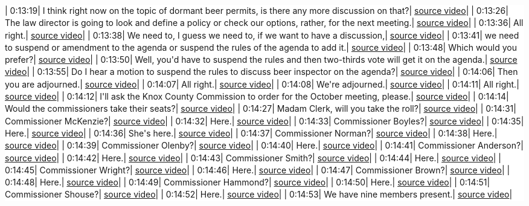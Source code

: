 | 0:13:19| I think right now on the topic of dormant beer permits, is there any more discussion on that?| [source video](https://archive.org/details/cocom101025part1?start=799)|
| 0:13:26| The law director is going to look and define a policy or check our options, rather, for the next meeting.| [source video](https://archive.org/details/cocom101025part1?start=806)|
| 0:13:36| All right.| [source video](https://archive.org/details/cocom101025part1?start=816)|
| 0:13:38| We need to, I guess we need to, if we want to have a discussion,| [source video](https://archive.org/details/cocom101025part1?start=818)|
| 0:13:41| we need to suspend or amendment to the agenda or suspend the rules of the agenda to add it.| [source video](https://archive.org/details/cocom101025part1?start=821)|
| 0:13:48| Which would you prefer?| [source video](https://archive.org/details/cocom101025part1?start=828)|
| 0:13:50| Well, you'd have to suspend the rules and then two-thirds vote will get it on the agenda.| [source video](https://archive.org/details/cocom101025part1?start=830)|
| 0:13:55| Do I hear a motion to suspend the rules to discuss beer inspector on the agenda?| [source video](https://archive.org/details/cocom101025part1?start=835)|
| 0:14:06| Then you are adjourned.| [source video](https://archive.org/details/cocom101025part1?start=846)|
| 0:14:07| All right.| [source video](https://archive.org/details/cocom101025part1?start=847)|
| 0:14:08| We're adjourned.| [source video](https://archive.org/details/cocom101025part1?start=848)|
| 0:14:11| All right.| [source video](https://archive.org/details/cocom101025part1?start=851)|
| 0:14:12| I'll ask the Knox County Commission to order for the October meeting, please.| [source video](https://archive.org/details/cocom101025part1?start=852)|
| 0:14:14| Would the commissioners take their seats?| [source video](https://archive.org/details/cocom101025part1?start=854)|
| 0:14:27| Madam Clerk, will you take the roll?| [source video](https://archive.org/details/cocom101025part1?start=867)|
| 0:14:31| Commissioner McKenzie?| [source video](https://archive.org/details/cocom101025part1?start=871)|
| 0:14:32| Here.| [source video](https://archive.org/details/cocom101025part1?start=872)|
| 0:14:33| Commissioner Boyles?| [source video](https://archive.org/details/cocom101025part1?start=873)|
| 0:14:35| Here.| [source video](https://archive.org/details/cocom101025part1?start=875)|
| 0:14:36| She's here.| [source video](https://archive.org/details/cocom101025part1?start=876)|
| 0:14:37| Commissioner Norman?| [source video](https://archive.org/details/cocom101025part1?start=877)|
| 0:14:38| Here.| [source video](https://archive.org/details/cocom101025part1?start=878)|
| 0:14:39| Commissioner Olenby?| [source video](https://archive.org/details/cocom101025part1?start=879)|
| 0:14:40| Here.| [source video](https://archive.org/details/cocom101025part1?start=880)|
| 0:14:41| Commissioner Anderson?| [source video](https://archive.org/details/cocom101025part1?start=881)|
| 0:14:42| Here.| [source video](https://archive.org/details/cocom101025part1?start=882)|
| 0:14:43| Commissioner Smith?| [source video](https://archive.org/details/cocom101025part1?start=883)|
| 0:14:44| Here.| [source video](https://archive.org/details/cocom101025part1?start=884)|
| 0:14:45| Commissioner Wright?| [source video](https://archive.org/details/cocom101025part1?start=885)|
| 0:14:46| Here.| [source video](https://archive.org/details/cocom101025part1?start=886)|
| 0:14:47| Commissioner Brown?| [source video](https://archive.org/details/cocom101025part1?start=887)|
| 0:14:48| Here.| [source video](https://archive.org/details/cocom101025part1?start=888)|
| 0:14:49| Commissioner Hammond?| [source video](https://archive.org/details/cocom101025part1?start=889)|
| 0:14:50| Here.| [source video](https://archive.org/details/cocom101025part1?start=890)|
| 0:14:51| Commissioner Shouse?| [source video](https://archive.org/details/cocom101025part1?start=891)|
| 0:14:52| Here.| [source video](https://archive.org/details/cocom101025part1?start=892)|
| 0:14:53| We have nine members present.| [source video](https://archive.org/details/cocom101025part1?start=893)|